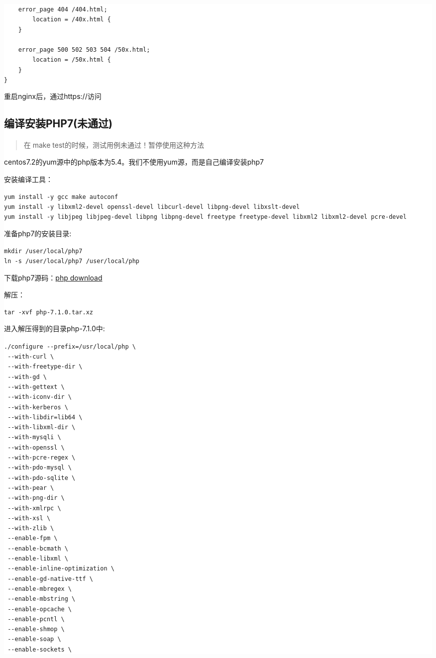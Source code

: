 	    error_page 404 /404.html;
	        location = /40x.html {
	    }
	
	    error_page 500 502 503 504 /50x.html;
	        location = /50x.html {
	    }
	}

重启nginx后，通过https://访问


## 编译安装PHP7(未通过)

>在 make test的时候，测试用例未通过！暂停使用这种方法

centos7.2的yum源中的php版本为5.4。我们不使用yum源，而是自己编译安装php7

安装编译工具：

	yum install -y gcc make autoconf
	yum install -y libxml2-devel openssl-devel libcurl-devel libpng-devel libxslt-devel
	yum install -y libjpeg libjpeg-devel libpng libpng-devel freetype freetype-devel libxml2 libxml2-devel pcre-devel

准备php7的安装目录:

	mkdir /user/local/php7
	ln -s /user/local/php7 /user/local/php

下载php7源码：[php download](http://php.net/downloads.php)

解压：

	tar -xvf php-7.1.0.tar.xz

进入解压得到的目录php-7.1.0中:

	./configure --prefix=/usr/local/php \
	 --with-curl \
	 --with-freetype-dir \
	 --with-gd \
	 --with-gettext \
	 --with-iconv-dir \
	 --with-kerberos \
	 --with-libdir=lib64 \
	 --with-libxml-dir \
	 --with-mysqli \
	 --with-openssl \
	 --with-pcre-regex \
	 --with-pdo-mysql \
	 --with-pdo-sqlite \
	 --with-pear \
	 --with-png-dir \
	 --with-xmlrpc \
	 --with-xsl \
	 --with-zlib \
	 --enable-fpm \
	 --enable-bcmath \
	 --enable-libxml \
	 --enable-inline-optimization \
	 --enable-gd-native-ttf \
	 --enable-mbregex \
	 --enable-mbstring \
	 --enable-opcache \
	 --enable-pcntl \
	 --enable-shmop \
	 --enable-soap \
	 --enable-sockets \